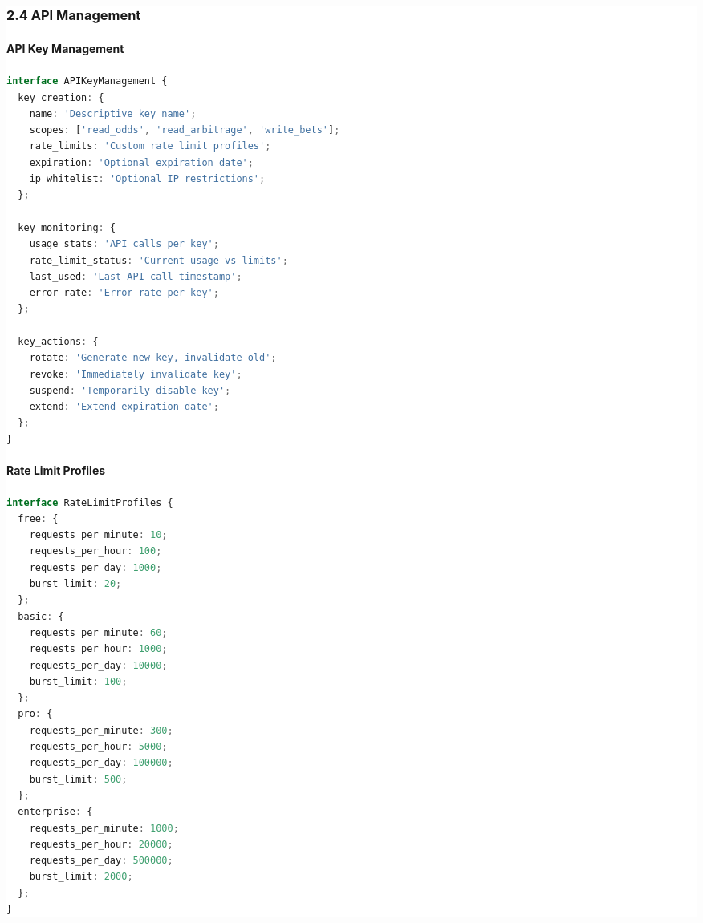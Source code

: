 
### 2.4 API Management

#### **API Key Management**
```typescript
interface APIKeyManagement {
  key_creation: {
    name: 'Descriptive key name';
    scopes: ['read_odds', 'read_arbitrage', 'write_bets'];
    rate_limits: 'Custom rate limit profiles';
    expiration: 'Optional expiration date';
    ip_whitelist: 'Optional IP restrictions';
  };
  
  key_monitoring: {
    usage_stats: 'API calls per key';
    rate_limit_status: 'Current usage vs limits';
    last_used: 'Last API call timestamp';
    error_rate: 'Error rate per key';
  };
  
  key_actions: {
    rotate: 'Generate new key, invalidate old';
    revoke: 'Immediately invalidate key';
    suspend: 'Temporarily disable key';
    extend: 'Extend expiration date';
  };
}
```

#### **Rate Limit Profiles**
```typescript
interface RateLimitProfiles {
  free: {
    requests_per_minute: 10;
    requests_per_hour: 100;
    requests_per_day: 1000;
    burst_limit: 20;
  };
  basic: {
    requests_per_minute: 60;
    requests_per_hour: 1000;
    requests_per_day: 10000;
    burst_limit: 100;
  };
  pro: {
    requests_per_minute: 300;
    requests_per_hour: 5000;
    requests_per_day: 100000;
    burst_limit: 500;
  };
  enterprise: {
    requests_per_minute: 1000;
    requests_per_hour: 20000;
    requests_per_day: 500000;
    burst_limit: 2000;
  };
}
```

